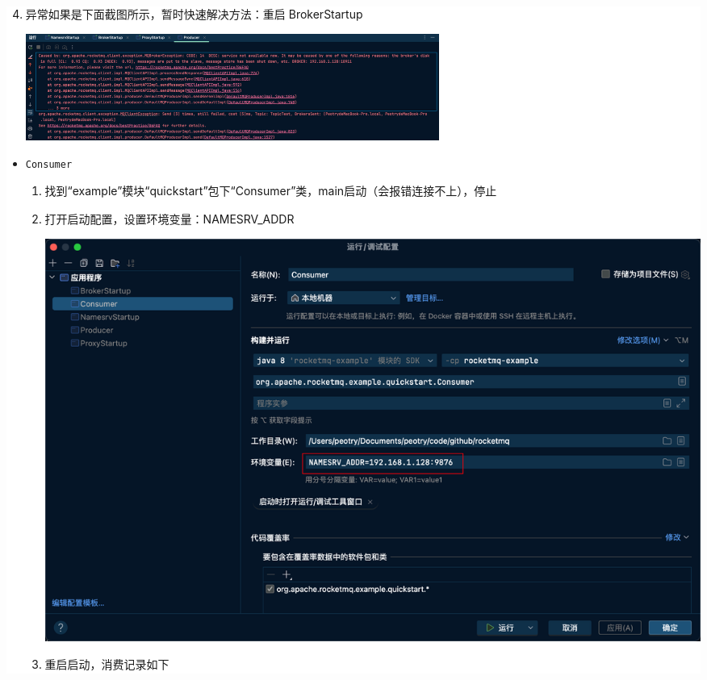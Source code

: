   4. 异常如果是下面截图所示，暂时快速解决方法：重启 BrokerStartup

     <img src="./assets/image-20240527%E4%B8%8B%E5%8D%8840429418.png" alt="image-20240527下午40429418" style="zoom:50%;" />

- `Consumer`

  1. 找到“example”模块“quickstart”包下“Consumer”类，main启动（会报错连接不上），停止

  2. 打开启动配置，设置环境变量：NAMESRV_ADDR

     ![image-20240527下午40726616](./assets/image-20240527%E4%B8%8B%E5%8D%8840726616.png)

  3. 重启启动，消费记录如下
